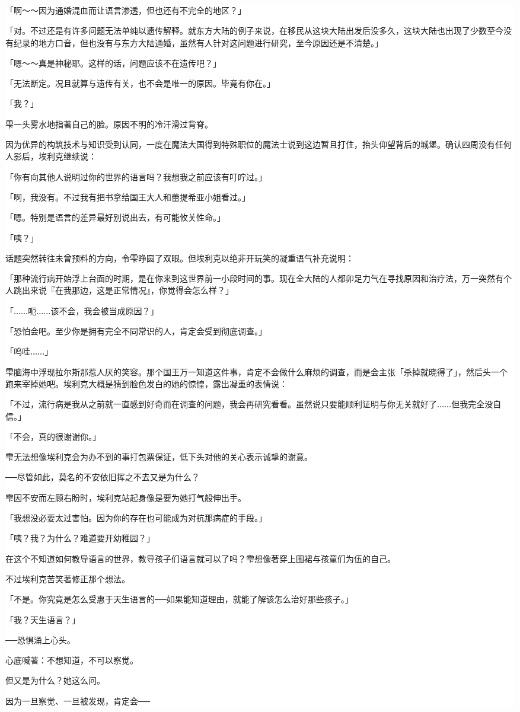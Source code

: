 「啊～～因为通婚混血而让语言渗透，但也还有不完全的地区？」

「对。不过还是有许多问题无法单纯以遗传解释。就东方大陆的例子来说，在移民从这块大陆出发后没多久，这块大陆也出现了少数至今没有纪录的地方口音，但也没有与东方大陆通婚，虽然有人针对这问题进行研究，至今原因还是不清楚。」

「嗯～～真是神秘耶。这样的话，问题应该不在遗传吧？」

「无法断定。况且就算与遗传有关，也不会是唯一的原因。毕竟有你在。」

「我？」

雫一头雾水地指著自己的脸。原因不明的冷汗滑过背脊。

因为优异的构筑技术与知识受到认同，一度在魔法大国得到特殊职位的魔法士说到这边暂且打住，抬头仰望背后的城堡。确认四周没有任何人影后，埃利克继续说：

「你有向其他人说明过你的世界的语言吗？我想我之前应该有叮咛过。」

「啊，我没有。不过我有把书拿给国王大人和蕾提希亚小姐看过。」

「嗯。特别是语言的差异最好别说出去，有可能攸关性命。」

「咦？」

话题突然转往未曾预料的方向，令雫睁圆了双眼。但埃利克以绝非开玩笑的凝重语气补充说明：

「那种流行病开始浮上台面的时期，是在你来到这世界前一小段时间的事。现在全大陆的人都卯足力气在寻找原因和治疗法，万一突然有个人跳出来说『在我那边，这是正常情况』，你觉得会怎么样？」

「……呃……该不会，我会被当成原因？」

「恐怕会吧。至少你是拥有完全不同常识的人，肯定会受到彻底调查。」

「呜哇……」

雫脑海中浮现拉尔斯那惹人厌的笑容。那个国王万一知道这件事，肯定不会做什么麻烦的调查，而是会主张「杀掉就晓得了」，然后头一个跑来宰掉她吧。埃利克大概是猜到脸色发白的她的惊惶，露出凝重的表情说：

「不过，流行病是我从之前就一直感到好奇而在调查的问题，我会再研究看看。虽然说只要能顺利证明与你无关就好了……但我完全没自信。」

「不会，真的很谢谢你。」

雫无法想像埃利克会为办不到的事打包票保证，低下头对他的关心表示诚挚的谢意。

──尽管如此，莫名的不安依旧挥之不去又是为什么？

雫因不安而左顾右盼时，埃利克站起身像是要为她打气般伸出手。

「我想没必要太过害怕。因为你的存在也可能成为对抗那病症的手段。」

「咦？我？为什么？难道要开幼稚园？」

在这个不知道如何教导语言的世界，教导孩子们语言就可以了吗？雫想像著穿上围裙与孩童们为伍的自己。

不过埃利克苦笑著修正那个想法。

「不是。你究竟是怎么受惠于天生语言的──如果能知道理由，就能了解该怎么治好那些孩子。」

「我？天生语言？」

──恐惧涌上心头。

心底喊著：不想知道，不可以察觉。

但又是为什么？她这么问。

因为一旦察觉、一旦被发现，肯定会──

